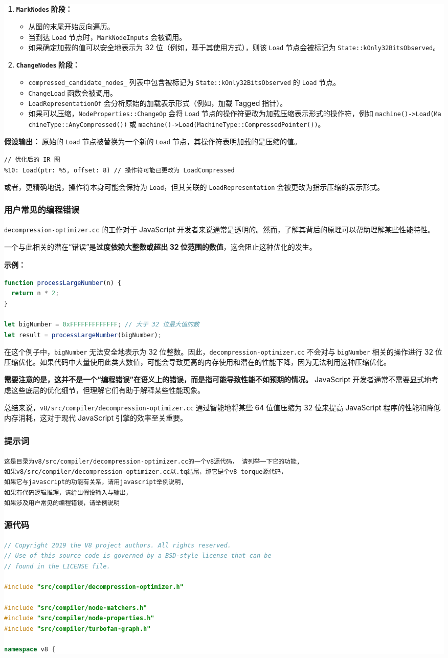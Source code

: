 1. **`MarkNodes` 阶段：**
   - 从图的末尾开始反向遍历。
   - 当到达 `Load` 节点时，`MarkNodeInputs` 会被调用。
   - 如果确定加载的值可以安全地表示为 32 位（例如，基于其使用方式），则该 `Load` 节点会被标记为 `State::kOnly32BitsObserved`。

2. **`ChangeNodes` 阶段：**
   - `compressed_candidate_nodes_` 列表中包含被标记为 `State::kOnly32BitsObserved` 的 `Load` 节点。
   - `ChangeLoad` 函数会被调用。
   - `LoadRepresentationOf` 会分析原始的加载表示形式（例如，加载 Tagged 指针）。
   - 如果可以压缩，`NodeProperties::ChangeOp` 会将 `Load` 节点的操作符更改为加载压缩表示形式的操作符，例如 `machine()->Load(MachineType::AnyCompressed())` 或 `machine()->Load(MachineType::CompressedPointer())`。

**假设输出：**  原始的 `Load` 节点被替换为一个新的 `Load` 节点，其操作符表明加载的是压缩的值。

```
// 优化后的 IR 图
%10: Load(ptr: %5, offset: 8) // 操作符可能已更改为 LoadCompressed
```

或者，更精确地说，操作符本身可能会保持为 `Load`，但其关联的 `LoadRepresentation` 会被更改为指示压缩的表示形式。

### 用户常见的编程错误

`decompression-optimizer.cc` 的工作对于 JavaScript 开发者来说通常是透明的。然而，了解其背后的原理可以帮助理解某些性能特性。

一个与此相关的潜在“错误”是**过度依赖大整数或超出 32 位范围的数值**，这会阻止这种优化的发生。

**示例：**

```javascript
function processLargeNumber(n) {
  return n * 2;
}

let bigNumber = 0xFFFFFFFFFFFFF; // 大于 32 位最大值的数
let result = processLargeNumber(bigNumber);
```

在这个例子中，`bigNumber` 无法安全地表示为 32 位整数。因此，`decompression-optimizer.cc` 不会对与 `bigNumber` 相关的操作进行 32 位压缩优化。如果代码中大量使用此类大数值，可能会导致更高的内存使用和潜在的性能下降，因为无法利用这种压缩优化。

**需要注意的是，这并不是一个“编程错误”在语义上的错误，而是指可能导致性能不如预期的情况。**  JavaScript 开发者通常不需要显式地考虑这些底层的优化细节，但理解它们有助于解释某些性能现象。

总结来说，`v8/src/compiler/decompression-optimizer.cc` 通过智能地将某些 64 位值压缩为 32 位来提高 JavaScript 程序的性能和降低内存消耗，这对于现代 JavaScript 引擎的效率至关重要。

### 提示词
```
这是目录为v8/src/compiler/decompression-optimizer.cc的一个v8源代码， 请列举一下它的功能, 
如果v8/src/compiler/decompression-optimizer.cc以.tq结尾，那它是个v8 torque源代码，
如果它与javascript的功能有关系，请用javascript举例说明,
如果有代码逻辑推理，请给出假设输入与输出，
如果涉及用户常见的编程错误，请举例说明
```

### 源代码
```cpp
// Copyright 2019 the V8 project authors. All rights reserved.
// Use of this source code is governed by a BSD-style license that can be
// found in the LICENSE file.

#include "src/compiler/decompression-optimizer.h"

#include "src/compiler/node-matchers.h"
#include "src/compiler/node-properties.h"
#include "src/compiler/turbofan-graph.h"

namespace v8 {
```